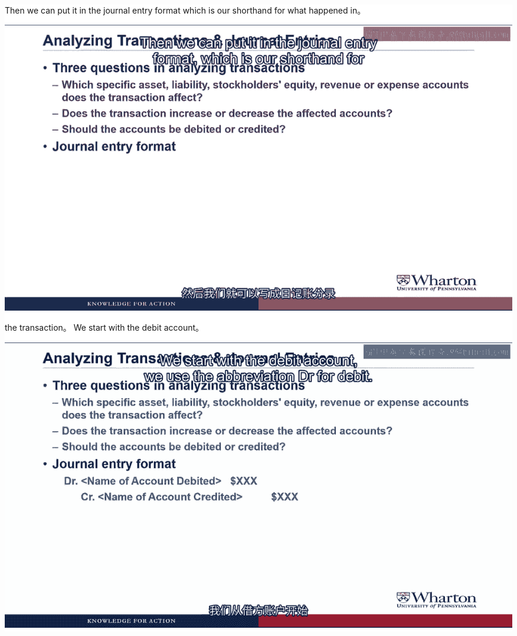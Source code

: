 Then we can put it in the journal entry format which is our shorthand for what happened in。

![](img/a6bebbcfb6a567ed814bb4f493cbc500_209.png)

the transaction。 We start with the debit account。

![](img/a6bebbcfb6a567ed814bb4f493cbc500_211.png)
